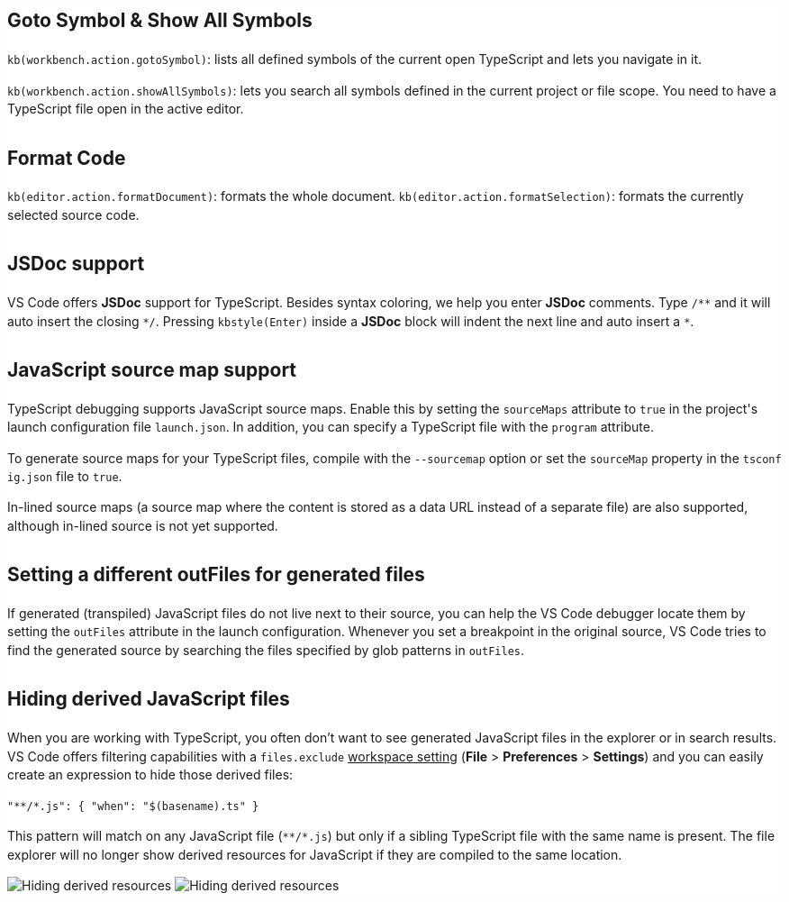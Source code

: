 ## Goto Symbol & Show All Symbols

`kb(workbench.action.gotoSymbol)`: lists all defined symbols of the current open TypeScript and lets you navigate in it.

`kb(workbench.action.showAllSymbols)`: lets you search all symbols defined in the current project or file scope. You need to have a TypeScript file open in the active editor.

## Format Code

`kb(editor.action.formatDocument)`: formats the whole document.
`kb(editor.action.formatSelection)`: formats the currently selected source code.

## JSDoc support

VS Code offers **JSDoc** support for TypeScript. Besides syntax coloring, we help you enter **JSDoc** comments. Type `/**` and it will auto insert the closing `*/`. Pressing `kbstyle(Enter)` inside a **JSDoc** block will indent the next line and auto insert a `*`.

## JavaScript source map support

TypeScript debugging supports JavaScript source maps. Enable this by setting the `sourceMaps` attribute to `true` in the project's launch configuration file `launch.json`. In addition, you can specify a TypeScript file with the `program` attribute.

To generate source maps for your TypeScript files, compile with the `--sourcemap` option or set the `sourceMap` property in the `tsconfig.json` file to `true`.

In-lined source maps (a source map where the content is stored as a data URL instead of a separate file) are also supported, although in-lined source is not yet supported.

## Setting a different outFiles for generated files

If generated (transpiled) JavaScript files do not live next to their source, you can help the VS Code debugger locate them by setting the `outFiles` attribute in the launch configuration. Whenever you set a breakpoint in the original source, VS Code tries to find the generated source by searching the files specified by glob patterns in `outFiles`.

## Hiding derived JavaScript files

When you are working with TypeScript, you often don’t want to see generated JavaScript files in the explorer or in search results. VS Code offers filtering capabilities with a `files.exclude` [workspace setting](/docs/getstarted/settings.md) (**File** > **Preferences** > **Settings**) and you can easily create an expression to hide those derived files:

`"**/*.js": { "when": "$(basename).ts" }`

This pattern will match on any JavaScript file (`**/*.js`) but only if a sibling TypeScript file with the same name is present. The file explorer will no longer show derived resources for JavaScript if they are compiled to the same location.

![Hiding derived resources](images/typescript/hidingDerivedBefore.png) ![Hiding derived resources](images/typescript/hidingDerivedAfter.png)
